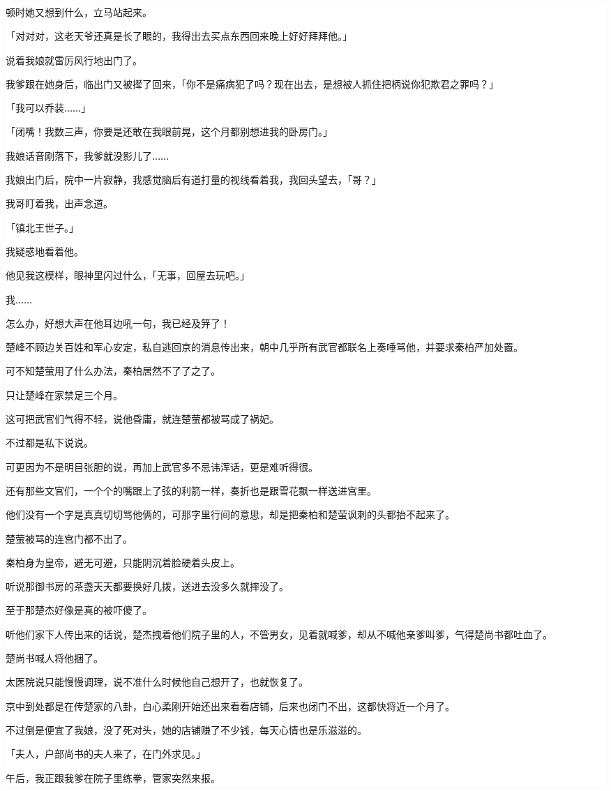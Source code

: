 顿时她又想到什么，立马站起来。

「对对对，这老天爷还真是长了眼的，我得出去买点东西回来晚上好好拜拜他。」

说着我娘就雷厉风行地出门了。

我爹跟在她身后，临出门又被撵了回来，「你不是痛病犯了吗？现在出去，是想被人抓住把柄说你犯欺君之罪吗？」

「我可以乔装……」

「闭嘴！我数三声，你要是还敢在我眼前晃，这个月都别想进我的卧房门。」

我娘话音刚落下，我爹就没影儿了……

我娘出门后，院中一片寂静，我感觉脑后有道打量的视线看着我，我回头望去，「哥？」

我哥盯着我，出声念道。

「镇北王世子。」

我疑惑地看着他。

他见我这模样，眼神里闪过什么，「无事，回屋去玩吧。」

我……

怎么办，好想大声在他耳边吼一句，我已经及笄了！

楚峰不顾边关百姓和军心安定，私自逃回京的消息传出来，朝中几乎所有武官都联名上奏唾骂他，并要求秦柏严加处置。

可不知楚萤用了什么办法，秦柏居然不了了之了。

只让楚峰在家禁足三个月。

这可把武官们气得不轻，说他昏庸，就连楚萤都被骂成了祸妃。

不过都是私下说说。

可更因为不是明目张胆的说，再加上武官多不忌讳浑话，更是难听得很。

还有那些文官们，一个个的嘴跟上了弦的利箭一样，奏折也是跟雪花飘一样送进宫里。

他们没有一个字是真真切切骂他俩的，可那字里行间的意思，却是把秦柏和楚萤讽刺的头都抬不起来了。

楚萤被骂的连宫门都不出了。

秦柏身为皇帝，避无可避，只能阴沉着脸硬着头皮上。

听说那御书房的茶盏天天都要换好几拨，送进去没多久就摔没了。

至于那楚杰好像是真的被吓傻了。

听他们家下人传出来的话说，楚杰拽着他们院子里的人，不管男女，见着就喊爹，却从不喊他亲爹叫爹，气得楚尚书都吐血了。

楚尚书喊人将他捆了。

太医院说只能慢慢调理，说不准什么时候他自己想开了，也就恢复了。

京中到处都是在传楚家的八卦，白心柔刚开始还出来看看店铺，后来也闭门不出，这都快将近一个月了。

不过倒是便宜了我娘，没了死对头，她的店铺赚了不少钱，每天心情也是乐滋滋的。

「夫人，户部尚书的夫人来了，在门外求见。」

午后，我正跟我爹在院子里练拳，管家突然来报。
